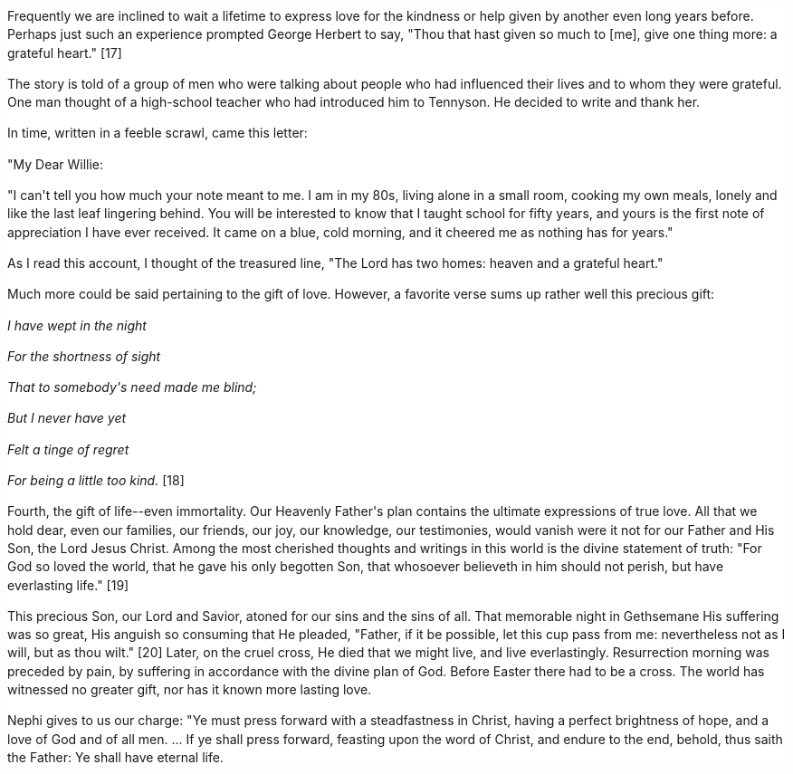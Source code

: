 Frequently we are inclined to wait a lifetime to express love for the kindness
or help given by another even long years before. Perhaps just such an
experience prompted George Herbert to say, "Thou that hast given so much to
[me], give one thing more: a grateful heart." [17]

The story is told of a group of men who were talking about people who had
influenced their lives and to whom they were grateful. One man thought of a
high-school teacher who had introduced him to Tennyson. He decided to write
and thank her.

In time, written in a feeble scrawl, came this letter:

"My Dear Willie:

"I can't tell you how much your note meant to me. I am in my 80s, living alone
in a small room, cooking my own meals, lonely and like the last leaf lingering
behind. You will be interested to know that I taught school for fifty years,
and yours is the first note of appreciation I have ever received. It came on a
blue, cold morning, and it cheered me as nothing has for years."

As I read this account, I thought of the treasured line, "The Lord has two
homes: heaven and a grateful heart."

Much more could be said pertaining to the gift of love. However, a favorite
verse sums up rather well this precious gift:

_I have wept in the night_

_For the shortness of sight_

_That to somebody's need made me blind;_

_But I never have yet_

_Felt a tinge of regret_

_For being a little too kind._ [18]

Fourth, the gift of life--even immortality. Our Heavenly Father's plan
contains the ultimate expressions of true love. All that we hold dear, even
our families, our friends, our joy, our knowledge, our testimonies, would
vanish were it not for our Father and His Son, the Lord Jesus Christ. Among
the most cherished thoughts and writings in this world is the divine statement
of truth: "For God so loved the world, that he gave his only begotten Son,
that whosoever believeth in him should not perish, but have everlasting life."
[19]

This precious Son, our Lord and Savior, atoned for our sins and the sins of
all. That memorable night in Gethsemane His suffering was so great, His
anguish so consuming that He pleaded, "Father, if it be possible, let this cup
pass from me: nevertheless not as I will, but as thou wilt." [20]  Later, on
the cruel cross, He died that we might live, and live everlastingly.
Resurrection morning was preceded by pain, by suffering in accordance with the
divine plan of God. Before Easter there had to be a cross. The world has
witnessed no greater gift, nor has it known more lasting love.

Nephi gives to us our charge: "Ye must press forward with a steadfastness in
Christ, having a perfect brightness of hope, and a love of God and of all men.
... If ye shall press forward, feasting upon the word of Christ, and endure to
the end, behold, thus saith the Father: Ye shall have eternal life.
